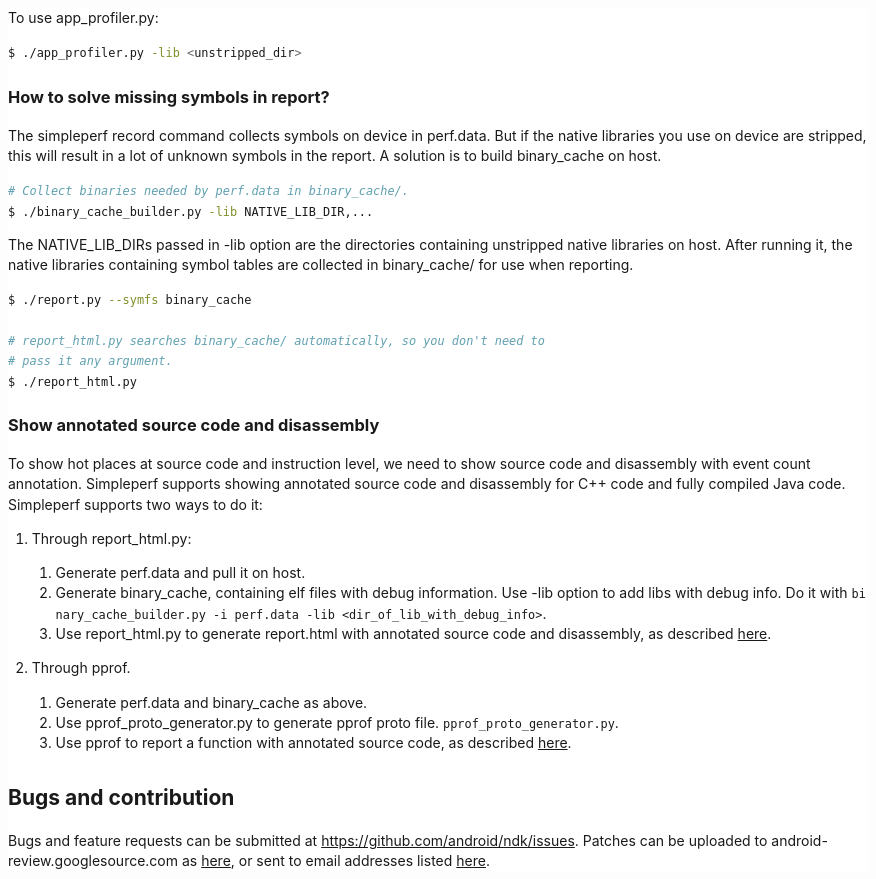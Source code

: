 To use app_profiler.py:

```sh
$ ./app_profiler.py -lib <unstripped_dir>
```


### How to solve missing symbols in report?

The simpleperf record command collects symbols on device in perf.data. But if the native libraries
you use on device are stripped, this will result in a lot of unknown symbols in the report. A
solution is to build binary_cache on host.

```sh
# Collect binaries needed by perf.data in binary_cache/.
$ ./binary_cache_builder.py -lib NATIVE_LIB_DIR,...
```

The NATIVE_LIB_DIRs passed in -lib option are the directories containing unstripped native
libraries on host. After running it, the native libraries containing symbol tables are collected
in binary_cache/ for use when reporting.

```sh
$ ./report.py --symfs binary_cache

# report_html.py searches binary_cache/ automatically, so you don't need to
# pass it any argument.
$ ./report_html.py
```


### Show annotated source code and disassembly

To show hot places at source code and instruction level, we need to show source code and
disassembly with event count annotation. Simpleperf supports showing annotated source code and
disassembly for C++ code and fully compiled Java code. Simpleperf supports two ways to do it:

1. Through report_html.py:
   1) Generate perf.data and pull it on host.
   2) Generate binary_cache, containing elf files with debug information. Use -lib option to add
     libs with debug info. Do it with
     `binary_cache_builder.py -i perf.data -lib <dir_of_lib_with_debug_info>`.
   3) Use report_html.py to generate report.html with annotated source code and disassembly,
     as described [here](https://android.googlesource.com/platform/system/extras/+/main/simpleperf/doc/scripts_reference.md#report_html_py).

2. Through pprof.
   1) Generate perf.data and binary_cache as above.
   2) Use pprof_proto_generator.py to generate pprof proto file. `pprof_proto_generator.py`.
   3) Use pprof to report a function with annotated source code, as described [here](https://android.googlesource.com/platform/system/extras/+/main/simpleperf/doc/scripts_reference.md#pprof_proto_generator_py).

## Bugs and contribution

Bugs and feature requests can be submitted at https://github.com/android/ndk/issues.
Patches can be uploaded to android-review.googlesource.com as [here](https://source.android.com/setup/contribute/),
or sent to email addresses listed [here](https://android.googlesource.com/platform/system/extras/+/main/simpleperf/OWNERS).
